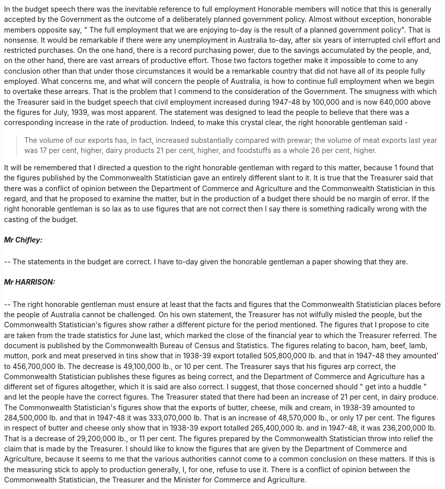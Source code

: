 In the budget speech there was the inevitable reference to full employment Honorable members will notice that this is generally accepted by the Government as the outcome of a deliberately planned government policy. Almost without exception, honorable members opposite say, " The full employment that we are enjoying to-day is the result of a planned government policy". That is nonsense. It would be remarkable if there were any unemployment in Australia to-day, after six years of interrupted civil effort and restricted purchases. On the one hand, there is a record purchasing power, due to the savings accumulated by the people, and, on the other hand, there are vast  arrears of productive effort. Those two factors together make it impossible to come to any conclusion other than that under those circumstances it would be a remarkable country that did not have all of its people fully employed. What concerns me, and what will concern the people of Australia, is how to continue full employment when we begin to overtake these arrears. That is the problem that I commend to the consideration of the Government. The smugness with which the Treasurer said in the budget speech that civil employment increased during 1947-48 by 100,000 and is now 640,000 above the figures for July, 1939, was most apparent. The statement was designed to lead the people to believe that there was a corresponding increase in the rate of production. Indeed, to make this crystal clear, the right honorable gentleman said - 

  >The volume of our exports has, in fact, increased substantially compared with prewar; the volume of meat exports last year was 17 per cent, higher, dairy products 21 per cent, higher, and foodstuffs as a whole 26 per cent, higher. 

It will be remembered that I directed a question to the right honorable gentleman with regard to this matter, because  1  found that the figures published by the Commonwealth Statistician gave an entirely different slant to it. It is true that the Treasurer said that there was a conflict of opinion between the Department of Commerce and Agriculture and the Commonwealth Statistician in this regard, and that he proposed to examine the matter, but in the production of a budget there should be no margin of error. If the right honorable gentleman is so lax as to use figures that are not correct then I say there is something radically wrong with the casting of the budget. 

##### Mr Chifley:

--  The statements in the budget are correct. I have to-day given the honorable gentleman a paper showing that they are. 

##### Mr HARRISON:

-- The right honorable gentleman must ensure at least that the facts and figures that the Commonwealth Statistician places before the people of Australia cannot be challenged. On his own statement, the Treasurer has not wilfully misled the people, but the Commonwealth Statistician's figures show rather a different picture for the period mentioned. The figures that I propose to cite are taken from the trade statistics for June last, which marked the close of the financial year to which the Treasurer referred. The document is published by the Commonwealth Bureau of Census and Statistics. The figures relating to bacon, ham, beef, lamb, mutton, pork and meat preserved in tins show that in 1938-39 export totalled 505,800,000 lb. and that in  1947-48  they amounted' to 456,700,000 lb. The decrease is 49,100,000 lb., or 10 per cent. The Treasurer says that his figures arp correct, the Commonwealth Statistician publishes these figures as being correct, and the Department of Commerce and Agriculture has a different set of figures altogether, which it is said are also correct. I suggest, that those concerned should " get into a huddle " and let the people have the correct figures. The Treasurer stated that there had been an increase of 21 per cent, in dairy produce. The Commonwealth Statistician's figures show that the exports of butter, cheese, milk and cream, in 1938-39 amounted to 284,500,000 lb. and that in 1947-48 it was 333,070,000 lb. That is an increase of 48,570,000 lb., or only 17 per cent. The figures in respect of butter and cheese only show that in 1938-39 export totalled 265,400,000 lb. and in 1947-48, it was 236,200,000 lb. That is a decrease of 29,200,000 lb., or 11 per cent. The figures prepared by the Commonwealth Statistician throw into relief the claim that is made by the Treasurer. I should like to know the figures that are given by the Department of Commerce and Agriculture, because it seems to me that the various authorities cannot come to a common conclusion on these matters. If this is the measuring stick to apply to production generally, I, for one, refuse to use it. There is a conflict of opinion between the Commonwealth Statistician, the Treasurer and the Minister for Commerce and Agriculture. 
